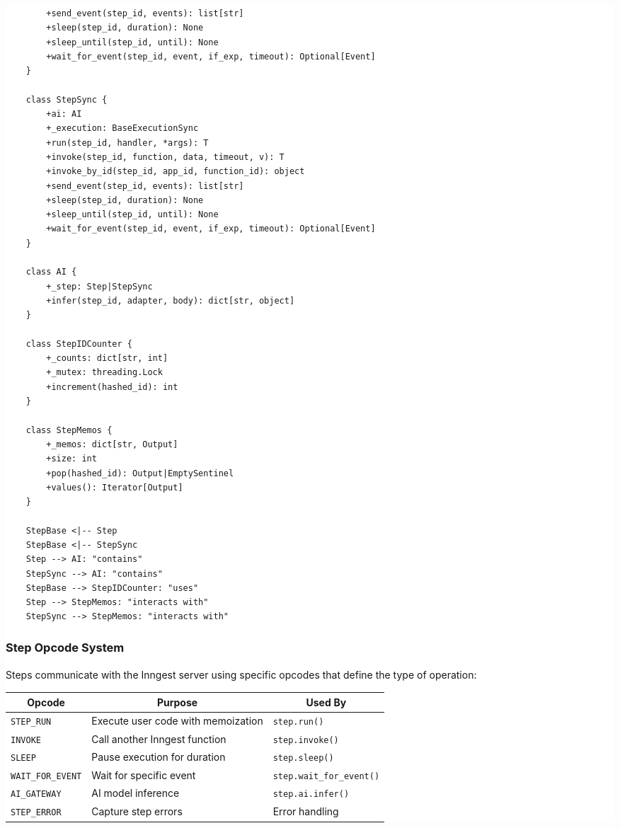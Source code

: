 ```mermaid
        +send_event(step_id, events): list[str]
        +sleep(step_id, duration): None
        +sleep_until(step_id, until): None
        +wait_for_event(step_id, event, if_exp, timeout): Optional[Event]
    }
    
    class StepSync {
        +ai: AI
        +_execution: BaseExecutionSync
        +run(step_id, handler, *args): T
        +invoke(step_id, function, data, timeout, v): T
        +invoke_by_id(step_id, app_id, function_id): object
        +send_event(step_id, events): list[str]
        +sleep(step_id, duration): None
        +sleep_until(step_id, until): None
        +wait_for_event(step_id, event, if_exp, timeout): Optional[Event]
    }
    
    class AI {
        +_step: Step|StepSync
        +infer(step_id, adapter, body): dict[str, object]
    }
    
    class StepIDCounter {
        +_counts: dict[str, int]
        +_mutex: threading.Lock
        +increment(hashed_id): int
    }
    
    class StepMemos {
        +_memos: dict[str, Output]
        +size: int
        +pop(hashed_id): Output|EmptySentinel
        +values(): Iterator[Output]
    }
    
    StepBase <|-- Step
    StepBase <|-- StepSync
    Step --> AI: "contains"
    StepSync --> AI: "contains"
    StepBase --> StepIDCounter: "uses"
    Step --> StepMemos: "interacts with"
    StepSync --> StepMemos: "interacts with"
```

### Step Opcode System

Steps communicate with the Inngest server using specific opcodes that define the type of operation:

| Opcode | Purpose | Used By |
|--------|---------|---------|
| `STEP_RUN` | Execute user code with memoization | `step.run()` |
| `INVOKE` | Call another Inngest function | `step.invoke()` |
| `SLEEP` | Pause execution for duration | `step.sleep()` |
| `WAIT_FOR_EVENT` | Wait for specific event | `step.wait_for_event()` |
| `AI_GATEWAY` | AI model inference | `step.ai.infer()` |
| `STEP_ERROR` | Capture step errors | Error handling |
